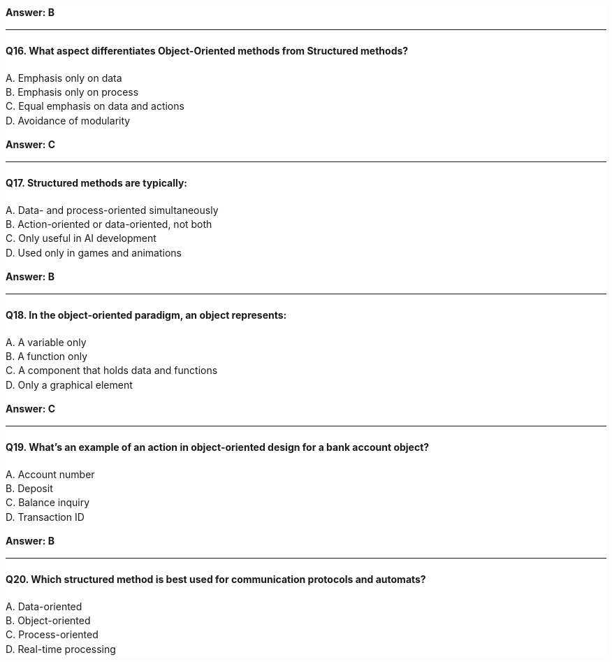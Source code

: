 **Answer: B**

---

#### **Q16.** What aspect differentiates Object-Oriented methods from Structured methods?

A. Emphasis only on data  
B. Emphasis only on process  
C. Equal emphasis on data and actions  
D. Avoidance of modularity

**Answer: C**

---

#### **Q17.** Structured methods are typically:

A. Data- and process-oriented simultaneously  
B. Action-oriented or data-oriented, not both  
C. Only useful in AI development  
D. Used only in games and animations

**Answer: B**

---

#### **Q18.** In the object-oriented paradigm, an object represents:

A. A variable only  
B. A function only  
C. A component that holds data and functions  
D. Only a graphical element

**Answer: C**

---

#### **Q19.** What’s an example of an action in object-oriented design for a bank account object?

A. Account number  
B. Deposit  
C. Balance inquiry  
D. Transaction ID

**Answer: B**

---

#### **Q20.** Which structured method is best used for communication protocols and automats?

A. Data-oriented  
B. Object-oriented  
C. Process-oriented  
D. Real-time processing
